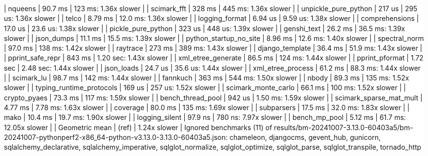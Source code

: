 | nqueens                    | 90.7 ms                                                      | 123 ms: 1.36x slower                                                        |
| scimark_fft                | 328 ms                                                       | 445 ms: 1.36x slower                                                        |
| unpickle_pure_python       | 217 us                                                       | 295 us: 1.36x slower                                                        |
| telco                      | 8.79 ms                                                      | 12.0 ms: 1.36x slower                                                       |
| logging_format             | 6.94 us                                                      | 9.59 us: 1.38x slower                                                       |
| comprehensions             | 17.0 us                                                      | 23.6 us: 1.38x slower                                                       |
| pickle_pure_python         | 323 us                                                       | 448 us: 1.39x slower                                                        |
| genshi_text                | 26.2 ms                                                      | 36.5 ms: 1.39x slower                                                       |
| json_dumps                 | 11.1 ms                                                      | 15.5 ms: 1.39x slower                                                       |
| python_startup_no_site     | 8.96 ms                                                      | 12.6 ms: 1.40x slower                                                       |
| spectral_norm              | 97.0 ms                                                      | 138 ms: 1.42x slower                                                        |
| raytrace                   | 273 ms                                                       | 389 ms: 1.43x slower                                                        |
| django_template            | 36.4 ms                                                      | 51.9 ms: 1.43x slower                                                       |
| pprint_safe_repr           | 843 ms                                                       | 1.20 sec: 1.43x slower                                                      |
| xml_etree_generate         | 86.5 ms                                                      | 124 ms: 1.44x slower                                                        |
| pprint_pformat             | 1.72 sec                                                     | 2.48 sec: 1.44x slower                                                      |
| json_loads                 | 24.7 us                                                      | 35.6 us: 1.44x slower                                                       |
| xml_etree_process          | 61.2 ms                                                      | 88.3 ms: 1.44x slower                                                       |
| scimark_lu                 | 98.7 ms                                                      | 142 ms: 1.44x slower                                                        |
| fannkuch                   | 363 ms                                                       | 544 ms: 1.50x slower                                                        |
| nbody                      | 89.3 ms                                                      | 135 ms: 1.52x slower                                                        |
| typing_runtime_protocols   | 169 us                                                       | 257 us: 1.52x slower                                                        |
| scimark_monte_carlo        | 66.1 ms                                                      | 100 ms: 1.52x slower                                                        |
| crypto_pyaes               | 73.3 ms                                                      | 117 ms: 1.59x slower                                                        |
| bench_thread_pool          | 942 us                                                       | 1.50 ms: 1.59x slower                                                       |
| scimark_sparse_mat_mult    | 4.77 ms                                                      | 7.78 ms: 1.63x slower                                                       |
| coverage                   | 80.0 ms                                                      | 135 ms: 1.69x slower                                                        |
| subparsers                 | 17.5 ms                                                      | 32.0 ms: 1.83x slower                                                       |
| mako                       | 10.4 ms                                                      | 19.7 ms: 1.90x slower                                                       |
| logging_silent             | 97.9 ns                                                      | 780 ns: 7.97x slower                                                        |
| bench_mp_pool              | 5.12 ms                                                      | 61.7 ms: 12.05x slower                                                      |
| Geometric mean             | (ref)                                                        | 1.24x slower                                                                |
Ignored benchmarks (11) of results/bm-20241007-3.13.0-60403a5/bm-20241007-pythonperf2-x86_64-python-v3.13.0-3.13.0-60403a5.json: chameleon, djangocms, gevent_hub, gunicorn, sqlalchemy_declarative, sqlalchemy_imperative, sqlglot_normalize, sqlglot_optimize, sqlglot_parse, sqlglot_transpile, tornado_http